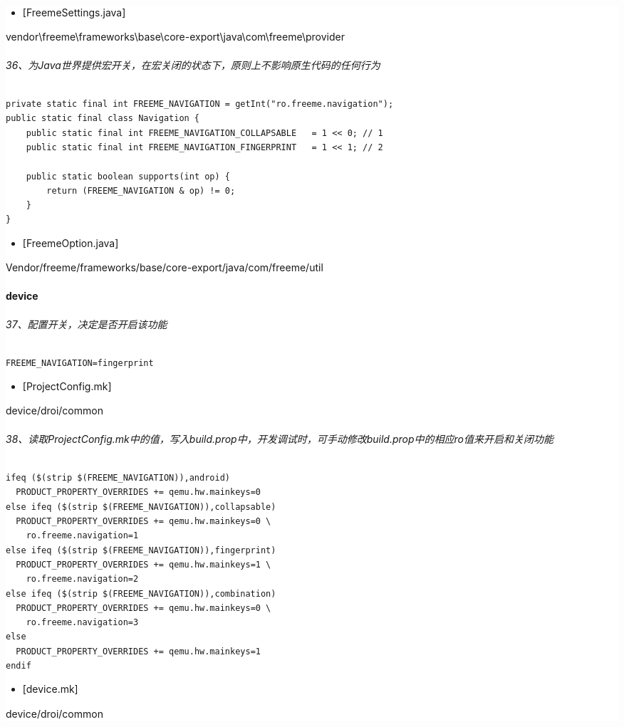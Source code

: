 
- [FreemeSettings.java]

vendor\freeme\frameworks\base\core-export\java\com\freeme\provider

###### 36、为Java世界提供宏开关，在宏关闭的状态下，原则上不影响原生代码的任何行为

```
private static final int FREEME_NAVIGATION = getInt("ro.freeme.navigation");
public static final class Navigation {
    public static final int FREEME_NAVIGATION_COLLAPSABLE   = 1 << 0; // 1
    public static final int FREEME_NAVIGATION_FINGERPRINT   = 1 << 1; // 2

    public static boolean supports(int op) {
        return (FREEME_NAVIGATION & op) != 0;
    }
}
```

- [FreemeOption.java]

Vendor/freeme/frameworks/base/core-export/java/com/freeme/util

#### device

###### 37、配置开关，决定是否开启该功能

```
FREEME_NAVIGATION=fingerprint
```

- [ProjectConfig.mk]

device/droi/common

###### 38、读取ProjectConfig.mk中的值，写入build.prop中，开发调试时，可手动修改build.prop中的相应ro值来开启和关闭功能

```
ifeq ($(strip $(FREEME_NAVIGATION)),android)
  PRODUCT_PROPERTY_OVERRIDES += qemu.hw.mainkeys=0
else ifeq ($(strip $(FREEME_NAVIGATION)),collapsable)
  PRODUCT_PROPERTY_OVERRIDES += qemu.hw.mainkeys=0 \
    ro.freeme.navigation=1
else ifeq ($(strip $(FREEME_NAVIGATION)),fingerprint)
  PRODUCT_PROPERTY_OVERRIDES += qemu.hw.mainkeys=1 \
    ro.freeme.navigation=2
else ifeq ($(strip $(FREEME_NAVIGATION)),combination)
  PRODUCT_PROPERTY_OVERRIDES += qemu.hw.mainkeys=0 \
    ro.freeme.navigation=3
else
  PRODUCT_PROPERTY_OVERRIDES += qemu.hw.mainkeys=1
endif
```

- [device.mk]

device/droi/common
